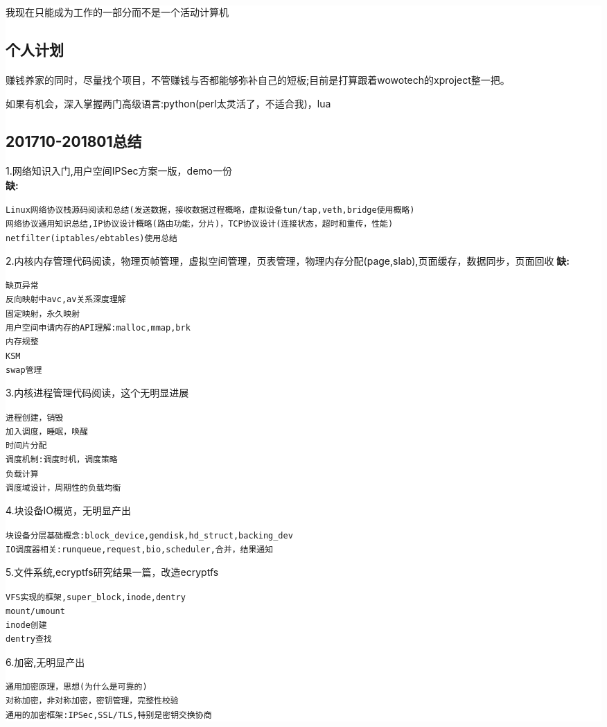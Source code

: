 我现在只能成为工作的一部分而不是一个活动计算机

## 个人计划

赚钱养家的同时，尽量找个项目，不管赚钱与否都能够弥补自己的短板;目前是打算跟着wowotech的xproject整一把。

如果有机会，深入掌握两门高级语言:python(perl太灵活了，不适合我)，lua

## 201710-201801总结
1.网络知识入门,用户空间IPSec方案一版，demo一份  
**缺:**
```
Linux网络协议栈源码阅读和总结(发送数据，接收数据过程概略，虚拟设备tun/tap,veth,bridge使用概略)
网络协议通用知识总结,IP协议设计概略(路由功能，分片)，TCP协议设计(连接状态，超时和重传，性能)
netfilter(iptables/ebtables)使用总结  
```
2.内核内存管理代码阅读，物理页帧管理，虚拟空间管理，页表管理，物理内存分配(page,slab),页面缓存，数据同步，页面回收
**缺:**
```
缺页异常
反向映射中avc,av关系深度理解
固定映射，永久映射
用户空间申请内存的API理解:malloc,mmap,brk
内存规整
KSM
swap管理
```
3.内核进程管理代码阅读，这个无明显进展
```
进程创建，销毁
加入调度，睡眠，唤醒
时间片分配
调度机制:调度时机，调度策略
负载计算
调度域设计，周期性的负载均衡
```
4.块设备IO概览，无明显产出
```
块设备分层基础概念:block_device,gendisk,hd_struct,backing_dev
IO调度器相关:runqueue,request,bio,scheduler,合并，结果通知
```
5.文件系统,ecryptfs研究结果一篇，改造ecryptfs
```
VFS实现的框架,super_block,inode,dentry
mount/umount
inode创建
dentry查找
```
6.加密,无明显产出
```
通用加密原理，思想(为什么是可靠的)
对称加密，非对称加密，密钥管理，完整性校验
通用的加密框架:IPSec,SSL/TLS,特别是密钥交换协商
```
